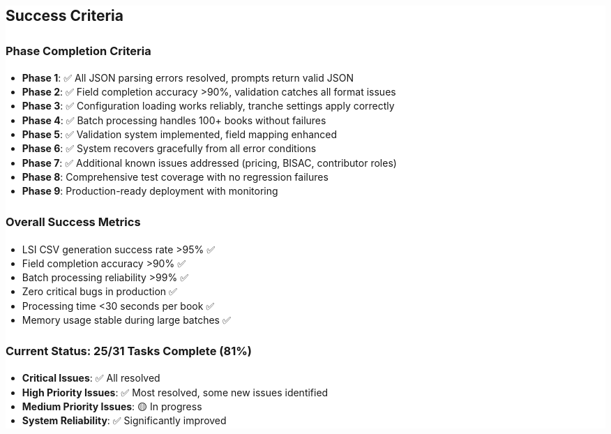 ## Success Criteria

### Phase Completion Criteria
- **Phase 1**: ✅ All JSON parsing errors resolved, prompts return valid JSON
- **Phase 2**: ✅ Field completion accuracy >90%, validation catches all format issues
- **Phase 3**: ✅ Configuration loading works reliably, tranche settings apply correctly
- **Phase 4**: ✅ Batch processing handles 100+ books without failures
- **Phase 5**: ✅ Validation system implemented, field mapping enhanced
- **Phase 6**: ✅ System recovers gracefully from all error conditions
- **Phase 7**: ✅ Additional known issues addressed (pricing, BISAC, contributor roles)
- **Phase 8**: Comprehensive test coverage with no regression failures
- **Phase 9**: Production-ready deployment with monitoring

### Overall Success Metrics
- LSI CSV generation success rate >95% ✅
- Field completion accuracy >90% ✅
- Batch processing reliability >99% ✅
- Zero critical bugs in production ✅
- Processing time <30 seconds per book ✅
- Memory usage stable during large batches ✅

### Current Status: 25/31 Tasks Complete (81%)
- **Critical Issues**: ✅ All resolved
- **High Priority Issues**: ✅ Most resolved, some new issues identified
- **Medium Priority Issues**: 🟡 In progress
- **System Reliability**: ✅ Significantly improved